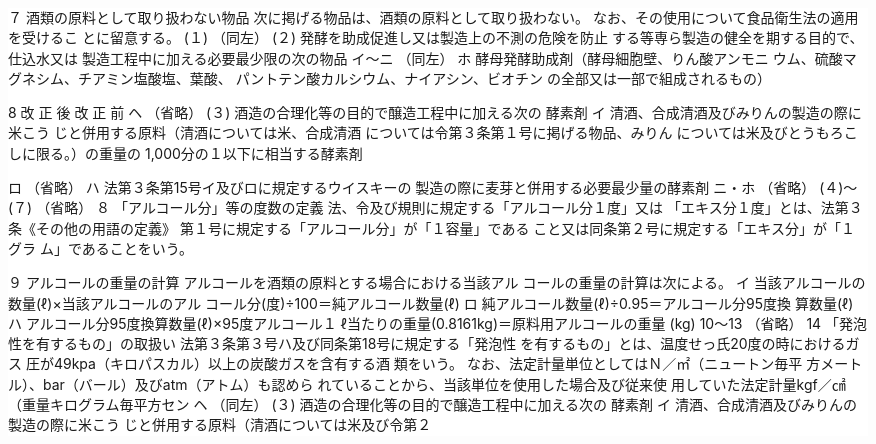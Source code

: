 
７ 酒類の原料として取り扱わない物品
 次に掲げる物品は、酒類の原料として取り扱わない。
 なお、その使用について食品衛生法の適用を受けるこ
とに留意する。
(１) （同左）
(２) 発酵を助成促進し又は製造上の不測の危険を防止
する等専ら製造の健全を期する目的で、仕込水又は
製造工程中に加える必要最少限の次の物品
イ～ニ （同左）
ホ 酵母発酵助成剤（酵母細胞壁、りん酸アンモニ
ウム、硫酸マグネシム、チアミン塩酸塩、葉酸、
パントテン酸カルシウム、ナイアシン、ビオチン
の全部又は一部で組成されるもの）


8
改 正 後 改 正 前
ヘ （省略）
(３) 酒造の合理化等の目的で醸造工程中に加える次の
酵素剤
イ 清酒、合成清酒及びみりんの製造の際に米こう
じと併用する原料（清酒については米、合成清酒
については令第３条第１号に掲げる物品、みりん
については米及びとうもろこしに限る。）の重量の
1,000分の１以下に相当する酵素剤





ロ （省略）
ハ 法第３条第15号イ及びロに規定するウイスキーの
製造の際に麦芽と併用する必要最少量の酵素剤
ニ・ホ （省略）
(４)～(７) （省略）
８ 「アルコール分」等の度数の定義
 法、令及び規則に規定する「アルコール分１度」又は
「エキス分１度」とは、法第３条《その他の用語の定義》
第１号に規定する「アルコール分」が「１容量」である
こと又は同条第２号に規定する「エキス分」が「１グラ
ム」であることをいう。

９ アルコールの重量の計算
アルコールを酒類の原料とする場合における当該アル
コールの重量の計算は次による。
イ 当該アルコールの数量(ℓ)×当該アルコールのアル
コール分(度)÷100＝純アルコール数量(ℓ)
ロ 純アルコール数量(ℓ)÷0.95＝アルコール分95度換
算数量(ℓ)
ハ アルコール分95度換算数量(ℓ)×95度アルコール１
ℓ当たりの重量(0.8161kg)＝原料用アルコールの重量
(kg)
10～13 （省略）
14 「発泡性を有するもの」の取扱い
法第３条第３号ハ及び同条第18号に規定する「発泡性
を有するもの」とは、温度せっ氏20度の時におけるガス
圧が49kpa（キロパスカル）以上の炭酸ガスを含有する酒
類をいう。
なお、法定計量単位としてはＮ／㎡（ニュートン毎平
方メートル）、bar（バール）及びatm（アトム）も認めら
れていることから、当該単位を使用した場合及び従来使
用していた法定計量kgf／㎠（重量キログラム毎平方セン
ヘ （同左）
(３) 酒造の合理化等の目的で醸造工程中に加える次の
酵素剤
イ 清酒、合成清酒及びみりんの製造の際に米こう
じと併用する原料（清酒については米及び令第２